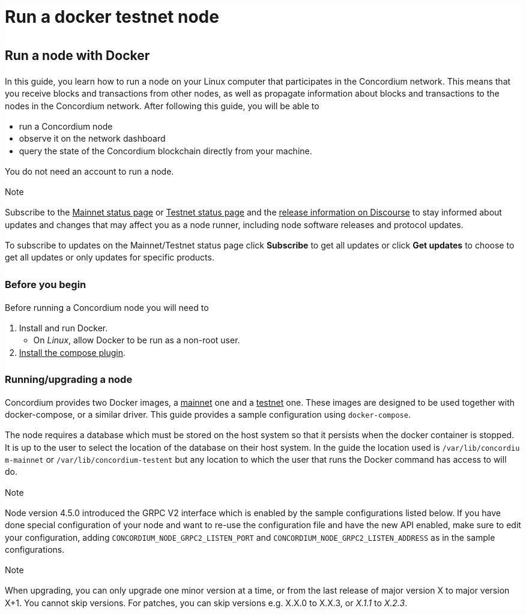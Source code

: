 # Run a docker testnet node

## Run a node with Docker

In this guide, you learn how to run a node on your Linux computer that participates in the Concordium network. This means that you receive blocks and transactions from other nodes, as well as propagate information about blocks and transactions to the nodes in the Concordium network. After following this guide, you will be able to

* run a Concordium node
* observe it on the network dashboard
* query the state of the Concordium blockchain directly from your machine.

You do not need an account to run a node.

Note

Subscribe to the [Mainnet status page](https://status.mainnet.concordium.software/) or [Testnet status page](https://status.testnet.concordium.software/) and the [release information on Discourse](https://support.concordium.software/c/releases/9) to stay informed about updates and changes that may affect you as a node runner, including node software releases and protocol updates.

To subscribe to updates on the Mainnet/Testnet status page click **Subscribe** to get all updates or click **Get updates** to choose to get all updates or only updates for specific products.

### Before you begin

Before running a Concordium node you will need to

1. Install and run Docker.
   * On _Linux_, allow Docker to be run as a non-root user.
2. [Install the compose plugin](https://docs.docker.com/compose/install/).

### Running/upgrading a node

Concordium provides two Docker images, a [mainnet](https://hub.docker.com/r/concordium/mainnet-node) one and a [testnet](https://hub.docker.com/r/concordium/testnet-node) one. These images are designed to be used together with docker-compose, or a similar driver. This guide provides a sample configuration using `docker-compose`.

The node requires a database which must be stored on the host system so that it persists when the docker container is stopped. It is up to the user to select the location of the database on their host system. In the guide the location used is `/var/lib/concordium-mainnet` or `/var/lib/concordium-testent` but any location to which the user that runs the Docker command has access to will do.

Note

Node version 4.5.0 introduced the GRPC V2 interface which is enabled by the sample configurations listed below. If you have done special configuration of your node and want to re-use the configuration file and have the new API enabled, make sure to edit your configuration, adding `CONCORDIUM_NODE_GRPC2_LISTEN_PORT` and `CONCORDIUM_NODE_GRPC2_LISTEN_ADDRESS` as in the sample configurations.

Note

When upgrading, you can only upgrade one minor version at a time, or from the last release of major version X to major version X+1. You cannot skip versions. For patches, you can skip versions e.g. X.X.0 to X.X.3, or _X.1.1_ to _X.2.3_.
